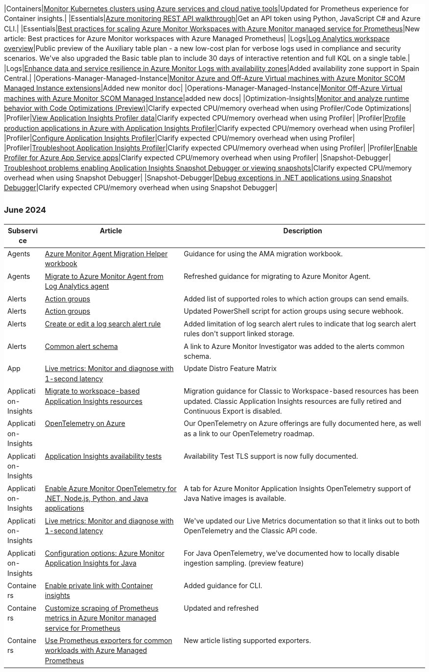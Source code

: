 |Containers|[Monitor Kubernetes clusters using Azure services and cloud native tools](../containers/monitor-kubernetes.md)|Updated for Prometheus experience for Container insights.|
|Essentials|[Azure monitoring REST API walkthrough](../platform/rest-api-walkthrough.md)|Get an API token using Python, JavaScript C# and Azure CLI.|
|Essentials|[Best practices for scaling Azure Monitor Workspaces with Azure Monitor managed service for Prometheus](../metrics/azure-monitor-workspace-scaling-best-practice.md)|New article: Best practices for Azure Monitor workspaces with Azure Managed Prometheus|
|Logs|[Log Analytics workspace overview](../logs/log-analytics-workspace-overview.md)|Public preview of the Auxiliary table plan - a new low-cost plan for verbose logs used in compliance and security scenarios. We've also upgraded the Basic table plan to include 30 days of interactive retention and full KQL on a single table.|
|Logs|[Enhance data and service resilience in Azure Monitor Logs with availability zones](../logs/availability-zones.md)|Added availability zone support in Spain Central.|
|Operations-Manager-Managed-Instance|[Monitor Azure and Off-Azure Virtual machines with Azure Monitor SCOM Managed Instance extensions](../scom-manage-instance/monitor-arc-enabled-vm-with-scom-managed-instance.md)|Added new monitor doc|
|Operations-Manager-Managed-Instance|[Monitor Off-Azure Virtual machines with Azure Monitor SCOM Managed Instance](../scom-manage-instance/monitor-off-azure-vm-with-scom-managed-instance.md)|added new docs|
|Optimization-Insights|[Monitor and analyze runtime behavior with Code Optimizations (Preview)](../insights/code-optimizations.md)|Clarify expected CPU/memory overhead when using Profiler/Code Optimizations|
|Profiler|[View Application Insights Profiler data](../profiler/profiler-data.md)|Clarify expected CPU/memory overhead when using Profiler|
|Profiler|[Profile production applications in Azure with Application Insights Profiler](../profiler/profiler-overview.md)|Clarify expected CPU/memory overhead when using Profiler|
|Profiler|[Configure Application Insights Profiler](../profiler/profiler-settings.md)|Clarify expected CPU/memory overhead when using Profiler|
|Profiler|[Troubleshoot Application Insights Profiler](../profiler/profiler-troubleshooting.md)|Clarify expected CPU/memory overhead when using Profiler|
|Profiler|[Enable Profiler for Azure App Service apps](../profiler/profiler.md)|Clarify expected CPU/memory overhead when using Profiler|
|Snapshot-Debugger|[ Troubleshoot problems enabling Application Insights Snapshot Debugger or viewing snapshots](../snapshot-debugger/snapshot-debugger-troubleshoot.md)|Clarify expected CPU/memory overhead when using Snapshot Debugger|
|Snapshot-Debugger|[Debug exceptions in .NET applications using Snapshot Debugger](../snapshot-debugger/snapshot-debugger.md)|Clarify expected CPU/memory overhead when using Snapshot Debugger|

### June 2024

|Subservice | Article | Description |
|---|---|---|
|Agents|[Azure Monitor Agent Migration Helper workbook](../agents/azure-monitor-agent-migration-helper-workbook.md)|Guidance for using the AMA migration workbook.|
|Agents|[Migrate to Azure Monitor Agent from Log Analytics agent](../agents/azure-monitor-agent-migration.md)|Refreshed guidance for migrating to Azure Monitor Agent.|
|Alerts|[Action groups](../alerts/action-groups.md)|Added list of supported roles to which action groups can send emails.|
|Alerts|[Action groups](../alerts/action-groups.md)|Updated PowerShell script for action groups using secure webhook.|
|Alerts|[Create or edit a log search alert rule](../alerts/alerts-create-log-alert-rule.md)|Added limitation of log search alert rules to indicate that log search alert rules don't support linked storage.|
|Alerts|[Common alert schema](../alerts/alerts-common-schema.md)|A link to Azure Monitor Investigator was added to the alerts common schema.|
|App|[Live metrics: Monitor and diagnose with 1-second latency](../app/live-stream.md)|Update Distro Feature Matrix|
|Application-Insights|[Migrate to workspace-based Application Insights resources](/previous-versions/azure/azure-monitor/app/convert-classic-resource)|Migration guidance for Classic to Workspace-based resources has been updated. Classic Application Insights resources are fully retired and Continuous Export is disabled.|
|Application-Insights|[OpenTelemetry on Azure](../app/opentelemetry.md)|Our OpenTelemetry on Azure offerings are fully documented here, as well as a link to our OpenTelemetry roadmap.|
|Application-Insights|[Application Insights availability tests](../app/availability-overview.md)|Availability Test TLS support is now fully documented.|
|Application-Insights|[Enable Azure Monitor OpenTelemetry for .NET, Node.js, Python, and Java applications](../app/opentelemetry-enable.md)|A tab for Azure Monitor Application Insights OpenTelemetry support of Java Native images is available.|
|Application-Insights|[Live metrics: Monitor and diagnose with 1-second latency](../app/live-stream.md)|We've updated our Live Metrics documentation so that it links out to both OpenTelemetry and the Classic API code.|
|Application-Insights|[Configuration options: Azure Monitor Application Insights for Java](../app/java-standalone-config.md)|For Java OpenTelemetry, we've documented how to locally disable ingestion sampling. (preview feature)|
|Containers|[Enable private link with Container insights](../containers/container-insights-private-link.md)|Added guidance for CLI.|
|Containers|[Customize scraping of Prometheus metrics in Azure Monitor managed service for Prometheus](../containers/prometheus-metrics-scrape-configuration.md)|Updated and refreshed|
|Containers|[Use Prometheus exporters for common workloads with Azure Managed Prometheus](../containers/prometheus-exporters.md)|New article listing supported exporters.|